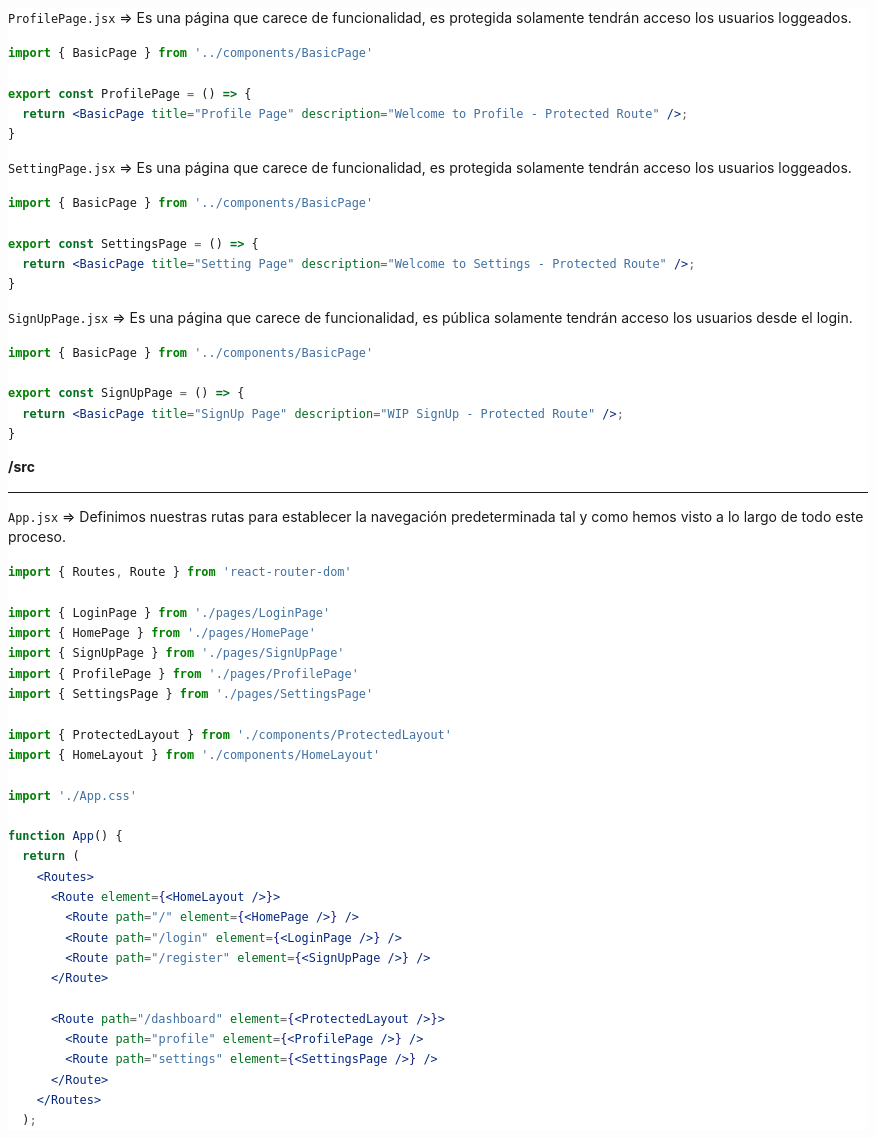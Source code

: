 `ProfilePage.jsx` ⇒ Es una página que carece de funcionalidad, es protegida solamente tendrán acceso los usuarios loggeados.

```jsx
import { BasicPage } from '../components/BasicPage'

export const ProfilePage = () => {
  return <BasicPage title="Profile Page" description="Welcome to Profile - Protected Route" />;
}
```

`SettingPage.jsx` ⇒  Es una página que carece de funcionalidad, es protegida solamente tendrán acceso los usuarios loggeados.

```jsx
import { BasicPage } from '../components/BasicPage'

export const SettingsPage = () => {
  return <BasicPage title="Setting Page" description="Welcome to Settings - Protected Route" />;
}
```

`SignUpPage.jsx` ⇒ Es una página que carece de funcionalidad, es pública solamente tendrán acceso los usuarios desde el login.

```jsx
import { BasicPage } from '../components/BasicPage'

export const SignUpPage = () => {
  return <BasicPage title="SignUp Page" description="WIP SignUp - Protected Route" />;
}
```

**/src**

---

`App.jsx` ⇒ Definimos nuestras rutas para establecer la navegación predeterminada tal y como hemos visto a lo largo de todo este proceso.

```jsx
import { Routes, Route } from 'react-router-dom'

import { LoginPage } from './pages/LoginPage'
import { HomePage } from './pages/HomePage'
import { SignUpPage } from './pages/SignUpPage'
import { ProfilePage } from './pages/ProfilePage'
import { SettingsPage } from './pages/SettingsPage'

import { ProtectedLayout } from './components/ProtectedLayout'
import { HomeLayout } from './components/HomeLayout'

import './App.css'

function App() {
  return (
    <Routes>
      <Route element={<HomeLayout />}>
        <Route path="/" element={<HomePage />} />
        <Route path="/login" element={<LoginPage />} />
        <Route path="/register" element={<SignUpPage />} />
      </Route>

      <Route path="/dashboard" element={<ProtectedLayout />}>
        <Route path="profile" element={<ProfilePage />} />
        <Route path="settings" element={<SettingsPage />} />
      </Route>
    </Routes>
  );
```
